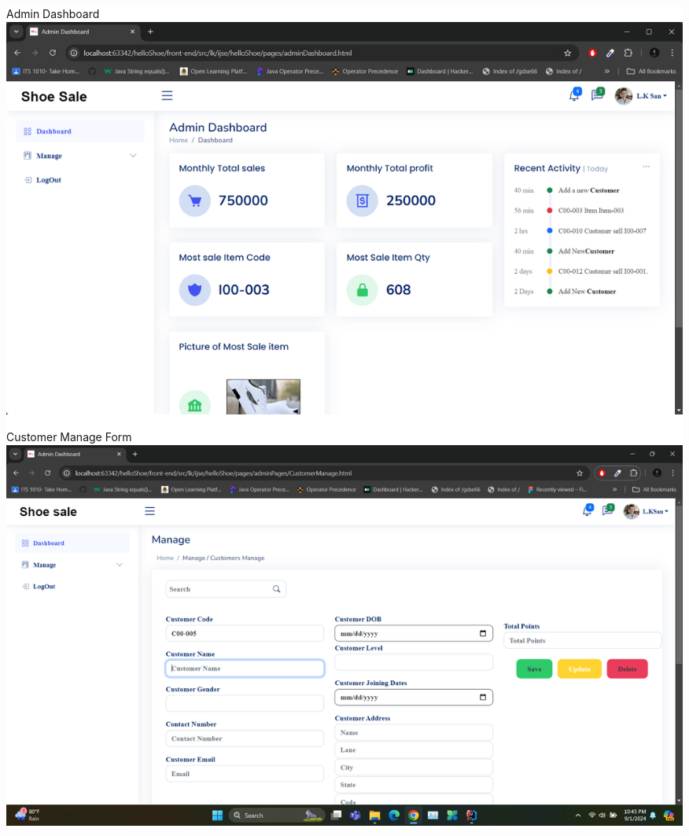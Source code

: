 Admin Dashboard
<img width="1394" alt="Screenshot 2024-03-04 at 19 12 39" src="front-end/src/lk/ijse/helloShoe/assets/HelloShoe/Screenshot 2024-09-01 224529.png">

Customer Manage Form
<img width="1394" alt="Screenshot 2024-03-04 at 19 12 49" src="front-end/src/lk/ijse/helloShoe/assets/HelloShoe/Screenshot 2024-09-01 224604.png">

